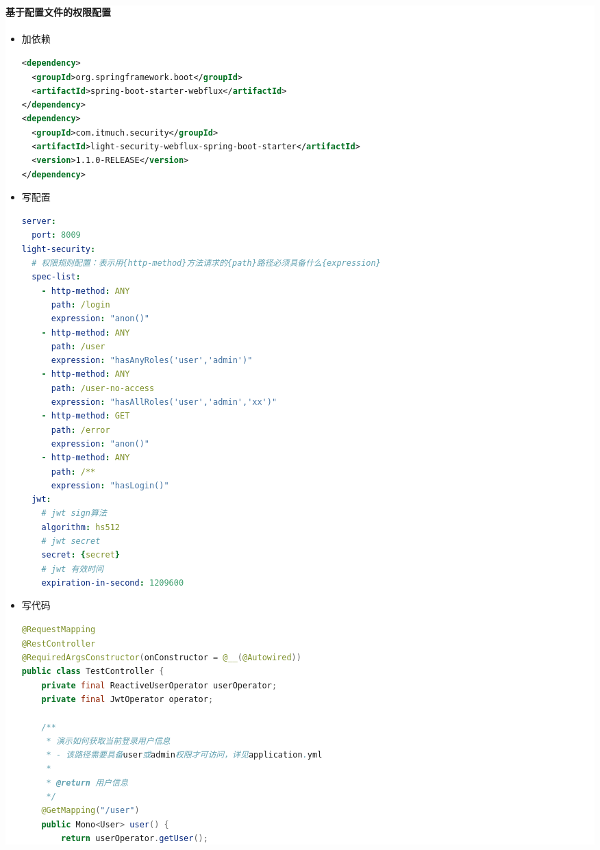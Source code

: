 #### 基于配置文件的权限配置

* 加依赖

  ```xml
  <dependency>
    <groupId>org.springframework.boot</groupId>
    <artifactId>spring-boot-starter-webflux</artifactId>
  </dependency>
  <dependency>
    <groupId>com.itmuch.security</groupId>
    <artifactId>light-security-webflux-spring-boot-starter</artifactId>
    <version>1.1.0-RELEASE</version>
  </dependency>
  ```

* 写配置

  ```yaml
  server:
    port: 8009
  light-security:
    # 权限规则配置：表示用{http-method}方法请求的{path}路径必须具备什么{expression}
    spec-list:
      - http-method: ANY
        path: /login
        expression: "anon()"
      - http-method: ANY
        path: /user
        expression: "hasAnyRoles('user','admin')"
      - http-method: ANY
        path: /user-no-access
        expression: "hasAllRoles('user','admin','xx')"
      - http-method: GET
        path: /error
        expression: "anon()"
      - http-method: ANY
        path: /**
        expression: "hasLogin()"
    jwt:
      # jwt sign算法
      algorithm: hs512
      # jwt secret
      secret: {secret}
      # jwt 有效时间
      expiration-in-second: 1209600
  ```

* 写代码

  ```java
  @RequestMapping
  @RestController
  @RequiredArgsConstructor(onConstructor = @__(@Autowired))
  public class TestController {
      private final ReactiveUserOperator userOperator;
      private final JwtOperator operator;
  
      /**
       * 演示如何获取当前登录用户信息
       * - 该路径需要具备user或admin权限才可访问，详见application.yml
       *
       * @return 用户信息
       */
      @GetMapping("/user")
      public Mono<User> user() {
          return userOperator.getUser();
  ```